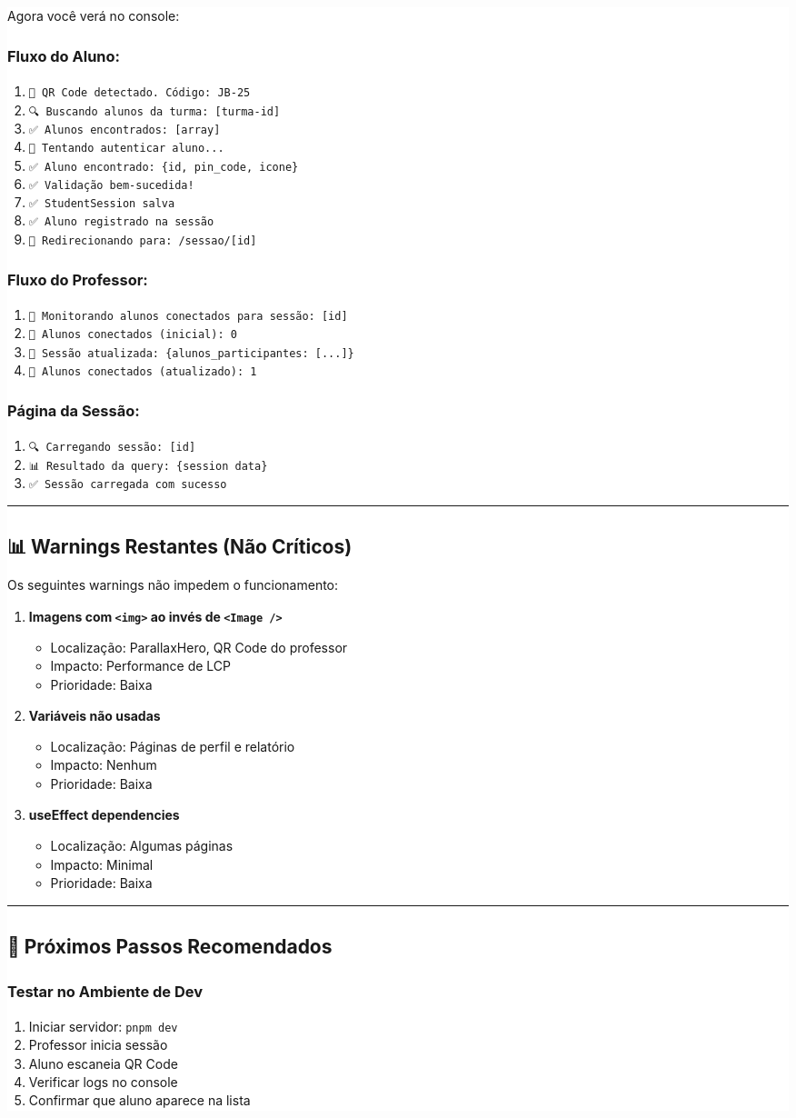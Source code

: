 Agora você verá no console:

### Fluxo do Aluno:
1. `📱 QR Code detectado. Código: JB-25`
2. `🔍 Buscando alunos da turma: [turma-id]`
3. `✅ Alunos encontrados: [array]`
4. `🔐 Tentando autenticar aluno...`
5. `✅ Aluno encontrado: {id, pin_code, icone}`
6. `✅ Validação bem-sucedida!`
7. `✅ StudentSession salva`
8. `✅ Aluno registrado na sessão`
9. `🚀 Redirecionando para: /sessao/[id]`

### Fluxo do Professor:
1. `👀 Monitorando alunos conectados para sessão: [id]`
2. `👥 Alunos conectados (inicial): 0`
3. `🔔 Sessão atualizada: {alunos_participantes: [...]}`
4. `👥 Alunos conectados (atualizado): 1`

### Página da Sessão:
1. `🔍 Carregando sessão: [id]`
2. `📊 Resultado da query: {session data}`
3. `✅ Sessão carregada com sucesso`

---

## 📊 Warnings Restantes (Não Críticos)

Os seguintes warnings não impedem o funcionamento:

1. **Imagens com `<img>` ao invés de `<Image />`**
   - Localização: ParallaxHero, QR Code do professor
   - Impacto: Performance de LCP
   - Prioridade: Baixa

2. **Variáveis não usadas**
   - Localização: Páginas de perfil e relatório
   - Impacto: Nenhum
   - Prioridade: Baixa

3. **useEffect dependencies**
   - Localização: Algumas páginas
   - Impacto: Minimal
   - Prioridade: Baixa

---

## 🚀 Próximos Passos Recomendados

### Testar no Ambiente de Dev
1. Iniciar servidor: `pnpm dev`
2. Professor inicia sessão
3. Aluno escaneia QR Code
4. Verificar logs no console
5. Confirmar que aluno aparece na lista
